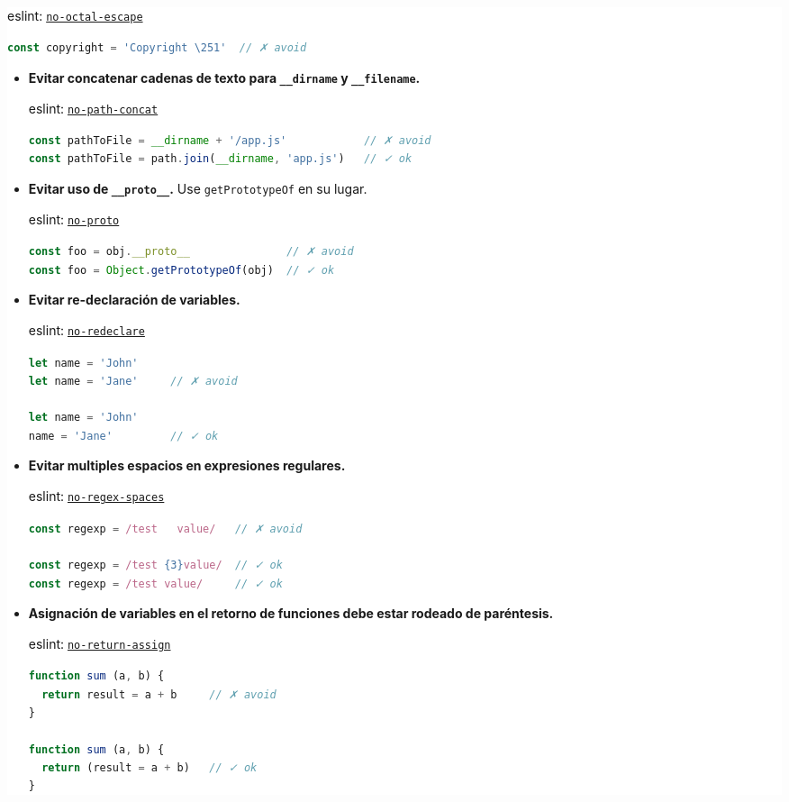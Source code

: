   eslint: [`no-octal-escape`](http://eslint.org/docs/rules/no-octal-escape)

  ```js
  const copyright = 'Copyright \251'  // ✗ avoid
  ```

* **Evitar concatenar cadenas de texto para `__dirname` y `__filename`.**

  eslint: [`no-path-concat`](http://eslint.org/docs/rules/no-path-concat)

  ```js
  const pathToFile = __dirname + '/app.js'            // ✗ avoid
  const pathToFile = path.join(__dirname, 'app.js')   // ✓ ok
  ```

* **Evitar uso de `__proto__`.** Use `getPrototypeOf` en su lugar.

  eslint: [`no-proto`](http://eslint.org/docs/rules/no-proto)

  ```js
  const foo = obj.__proto__               // ✗ avoid
  const foo = Object.getPrototypeOf(obj)  // ✓ ok
  ```

* **Evitar re-declaración de variables.**

  eslint: [`no-redeclare`](http://eslint.org/docs/rules/no-redeclare)

  ```js
  let name = 'John'
  let name = 'Jane'     // ✗ avoid

  let name = 'John'
  name = 'Jane'         // ✓ ok
  ```

* **Evitar multiples espacios en expresiones regulares.**

  eslint: [`no-regex-spaces`](http://eslint.org/docs/rules/no-regex-spaces)

  ```js
  const regexp = /test   value/   // ✗ avoid

  const regexp = /test {3}value/  // ✓ ok
  const regexp = /test value/     // ✓ ok
  ```

* **Asignación de variables en el retorno de funciones debe estar rodeado de paréntesis.**

  eslint: [`no-return-assign`](http://eslint.org/docs/rules/no-return-assign)

  ```js
  function sum (a, b) {
    return result = a + b     // ✗ avoid
  }

  function sum (a, b) {
    return (result = a + b)   // ✓ ok
  }
  ```

